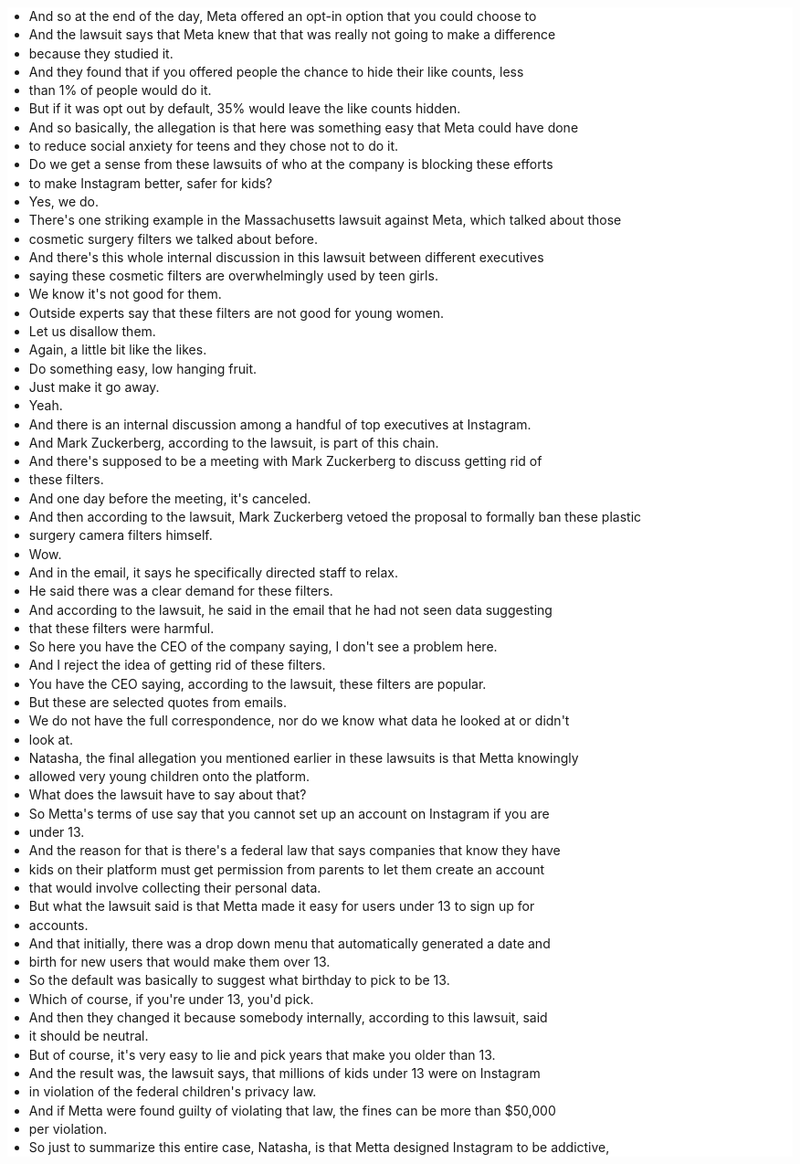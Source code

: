 *  And so at the end of the day, Meta offered an opt-in option that you could choose to
*  And the lawsuit says that Meta knew that that was really not going to make a difference
*  because they studied it.
*  And they found that if you offered people the chance to hide their like counts, less
*  than 1% of people would do it.
*  But if it was opt out by default, 35% would leave the like counts hidden.
*  And so basically, the allegation is that here was something easy that Meta could have done
*  to reduce social anxiety for teens and they chose not to do it.
*  Do we get a sense from these lawsuits of who at the company is blocking these efforts
*  to make Instagram better, safer for kids?
*  Yes, we do.
*  There's one striking example in the Massachusetts lawsuit against Meta, which talked about those
*  cosmetic surgery filters we talked about before.
*  And there's this whole internal discussion in this lawsuit between different executives
*  saying these cosmetic filters are overwhelmingly used by teen girls.
*  We know it's not good for them.
*  Outside experts say that these filters are not good for young women.
*  Let us disallow them.
*  Again, a little bit like the likes.
*  Do something easy, low hanging fruit.
*  Just make it go away.
*  Yeah.
*  And there is an internal discussion among a handful of top executives at Instagram.
*  And Mark Zuckerberg, according to the lawsuit, is part of this chain.
*  And there's supposed to be a meeting with Mark Zuckerberg to discuss getting rid of
*  these filters.
*  And one day before the meeting, it's canceled.
*  And then according to the lawsuit, Mark Zuckerberg vetoed the proposal to formally ban these plastic
*  surgery camera filters himself.
*  Wow.
*  And in the email, it says he specifically directed staff to relax.
*  He said there was a clear demand for these filters.
*  And according to the lawsuit, he said in the email that he had not seen data suggesting
*  that these filters were harmful.
*  So here you have the CEO of the company saying, I don't see a problem here.
*  And I reject the idea of getting rid of these filters.
*  You have the CEO saying, according to the lawsuit, these filters are popular.
*  But these are selected quotes from emails.
*  We do not have the full correspondence, nor do we know what data he looked at or didn't
*  look at.
*  Natasha, the final allegation you mentioned earlier in these lawsuits is that Metta knowingly
*  allowed very young children onto the platform.
*  What does the lawsuit have to say about that?
*  So Metta's terms of use say that you cannot set up an account on Instagram if you are
*  under 13.
*  And the reason for that is there's a federal law that says companies that know they have
*  kids on their platform must get permission from parents to let them create an account
*  that would involve collecting their personal data.
*  But what the lawsuit said is that Metta made it easy for users under 13 to sign up for
*  accounts.
*  And that initially, there was a drop down menu that automatically generated a date and
*  birth for new users that would make them over 13.
*  So the default was basically to suggest what birthday to pick to be 13.
*  Which of course, if you're under 13, you'd pick.
*  And then they changed it because somebody internally, according to this lawsuit, said
*  it should be neutral.
*  But of course, it's very easy to lie and pick years that make you older than 13.
*  And the result was, the lawsuit says, that millions of kids under 13 were on Instagram
*  in violation of the federal children's privacy law.
*  And if Metta were found guilty of violating that law, the fines can be more than $50,000
*  per violation.
*  So just to summarize this entire case, Natasha, is that Metta designed Instagram to be addictive,